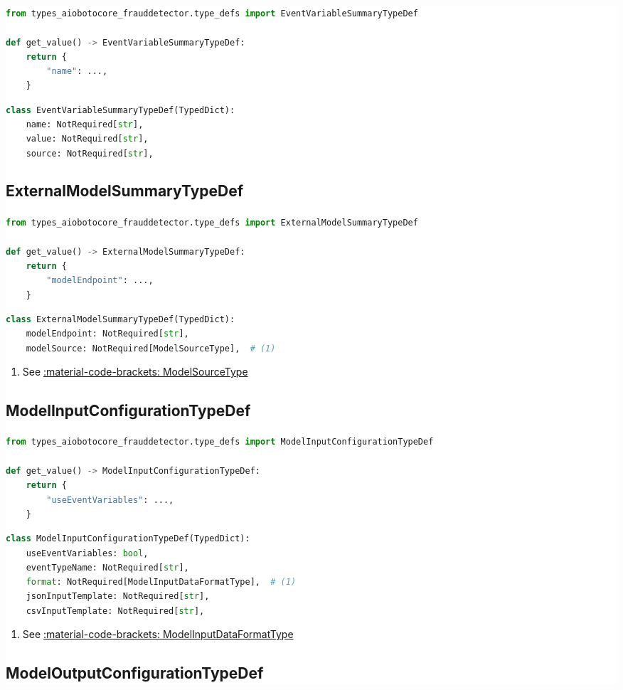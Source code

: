 ```python title="Usage Example"
from types_aiobotocore_frauddetector.type_defs import EventVariableSummaryTypeDef

def get_value() -> EventVariableSummaryTypeDef:
    return {
        "name": ...,
    }
```

```python title="Definition"
class EventVariableSummaryTypeDef(TypedDict):
    name: NotRequired[str],
    value: NotRequired[str],
    source: NotRequired[str],
```

## ExternalModelSummaryTypeDef

```python title="Usage Example"
from types_aiobotocore_frauddetector.type_defs import ExternalModelSummaryTypeDef

def get_value() -> ExternalModelSummaryTypeDef:
    return {
        "modelEndpoint": ...,
    }
```

```python title="Definition"
class ExternalModelSummaryTypeDef(TypedDict):
    modelEndpoint: NotRequired[str],
    modelSource: NotRequired[ModelSourceType],  # (1)
```

1. See [:material-code-brackets: ModelSourceType](./literals.md#modelsourcetype) 
## ModelInputConfigurationTypeDef

```python title="Usage Example"
from types_aiobotocore_frauddetector.type_defs import ModelInputConfigurationTypeDef

def get_value() -> ModelInputConfigurationTypeDef:
    return {
        "useEventVariables": ...,
    }
```

```python title="Definition"
class ModelInputConfigurationTypeDef(TypedDict):
    useEventVariables: bool,
    eventTypeName: NotRequired[str],
    format: NotRequired[ModelInputDataFormatType],  # (1)
    jsonInputTemplate: NotRequired[str],
    csvInputTemplate: NotRequired[str],
```

1. See [:material-code-brackets: ModelInputDataFormatType](./literals.md#modelinputdataformattype) 
## ModelOutputConfigurationTypeDef
